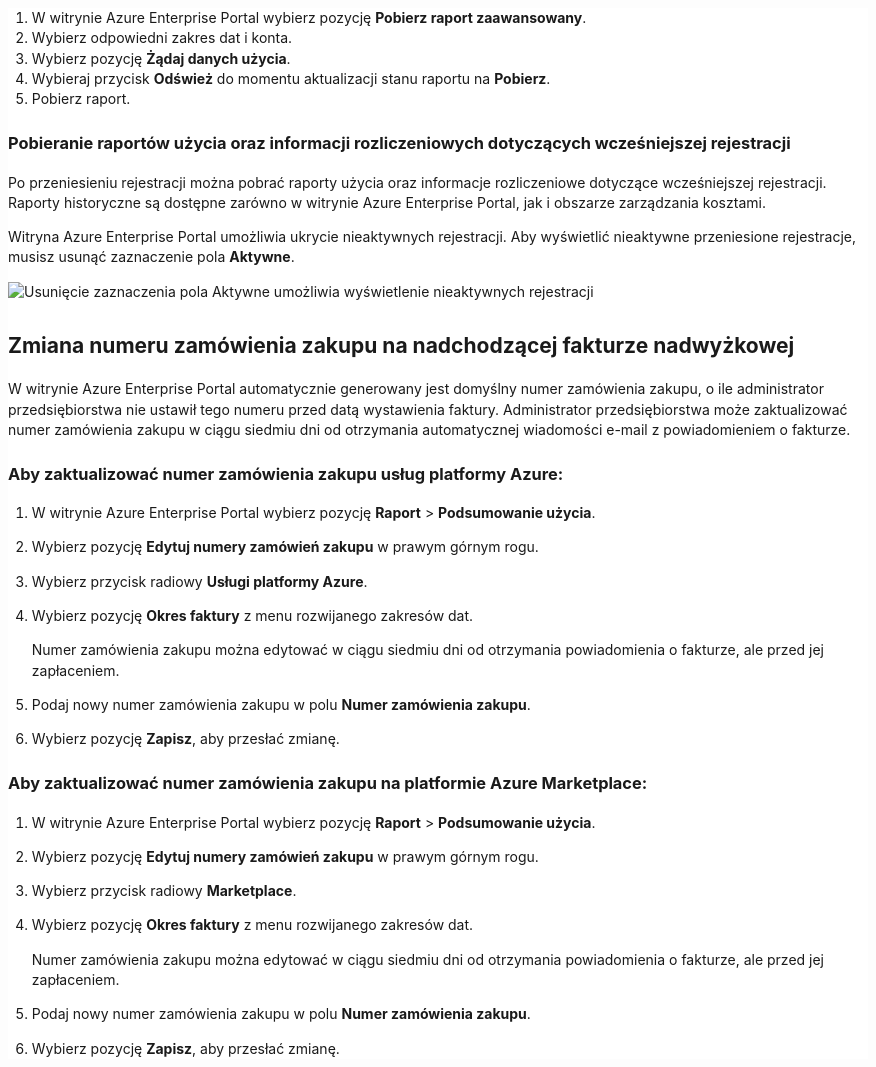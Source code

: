 1. W witrynie Azure Enterprise Portal wybierz pozycję **Pobierz raport zaawansowany**.
1. Wybierz odpowiedni zakres dat i konta.
1. Wybierz pozycję **Żądaj danych użycia**.
1. Wybieraj przycisk **Odśwież** do momentu aktualizacji stanu raportu na **Pobierz**.
1. Pobierz raport.

### <a name="download-usage-reports-and-billing-information-for-a-prior-enrollment"></a>Pobieranie raportów użycia oraz informacji rozliczeniowych dotyczących wcześniejszej rejestracji

Po przeniesieniu rejestracji można pobrać raporty użycia oraz informacje rozliczeniowe dotyczące wcześniejszej rejestracji. Raporty historyczne są dostępne zarówno w witrynie Azure Enterprise Portal, jak i obszarze zarządzania kosztami.

Witryna Azure Enterprise Portal umożliwia ukrycie nieaktywnych rejestracji. Aby wyświetlić nieaktywne przeniesione rejestracje, musisz usunąć zaznaczenie pola **Aktywne**.  

![Usunięcie zaznaczenia pola Aktywne umożliwia wyświetlenie nieaktywnych rejestracji](./media/ea-portal-enrollment-invoices/unchecked-active-box.png)

## <a name="change-a-po-number-for-an-upcoming-overage-invoice"></a>Zmiana numeru zamówienia zakupu na nadchodzącej fakturze nadwyżkowej

W witrynie Azure Enterprise Portal automatycznie generowany jest domyślny numer zamówienia zakupu, o ile administrator przedsiębiorstwa nie ustawił tego numeru przed datą wystawienia faktury. Administrator przedsiębiorstwa może zaktualizować numer zamówienia zakupu w ciągu siedmiu dni od otrzymania automatycznej wiadomości e-mail z powiadomieniem o fakturze.

### <a name="to-update-the-azure-services-purchase-order-number"></a>Aby zaktualizować numer zamówienia zakupu usług platformy Azure:

1. W witrynie Azure Enterprise Portal wybierz pozycję **Raport** > **Podsumowanie użycia**.
1. Wybierz pozycję **Edytuj numery zamówień zakupu** w prawym górnym rogu.
1. Wybierz przycisk radiowy **Usługi platformy Azure**.
1. Wybierz pozycję **Okres faktury** z menu rozwijanego zakresów dat.

   Numer zamówienia zakupu można edytować w ciągu siedmiu dni od otrzymania powiadomienia o fakturze, ale przed jej zapłaceniem.
1. Podaj nowy numer zamówienia zakupu w polu **Numer zamówienia zakupu**.
1. Wybierz pozycję **Zapisz**, aby przesłać zmianę.

### <a name="to-update-the-azure-marketplace-purchase-order-number"></a>Aby zaktualizować numer zamówienia zakupu na platformie Azure Marketplace:

1. W witrynie Azure Enterprise Portal wybierz pozycję **Raport** > **Podsumowanie użycia**.
1. Wybierz pozycję **Edytuj numery zamówień zakupu** w prawym górnym rogu.
1. Wybierz przycisk radiowy **Marketplace**.
1. Wybierz pozycję **Okres faktury** z menu rozwijanego zakresów dat.

   Numer zamówienia zakupu można edytować w ciągu siedmiu dni od otrzymania powiadomienia o fakturze, ale przed jej zapłaceniem.
1. Podaj nowy numer zamówienia zakupu w polu **Numer zamówienia zakupu**.
1. Wybierz pozycję **Zapisz**, aby przesłać zmianę.
